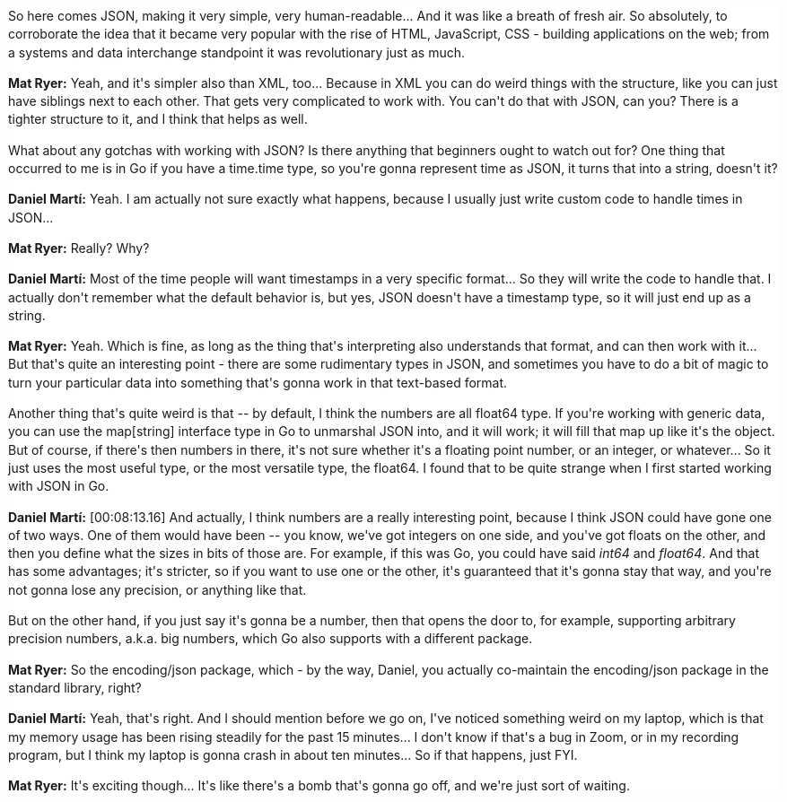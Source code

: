 So here comes JSON, making it very simple, very human-readable... And it was like a breath of fresh air. So absolutely, to corroborate the idea that it became very popular with the rise of HTML, JavaScript, CSS - building applications on the web; from a systems and data interchange standpoint it was revolutionary just as much.

**Mat Ryer:** Yeah, and it's simpler also than XML, too... Because in XML you can do weird things with the structure, like you can just have siblings next to each other. That gets very complicated to work with. You can't do that with JSON, can you? There is a tighter structure to it, and I think that helps as well.

What about any gotchas with working with JSON? Is there anything that beginners ought to watch out for? One thing that occurred to me is in Go if you have a time.time type, so you're gonna represent time as JSON, it turns that into a string, doesn't it?

**Daniel Martí:** Yeah. I am actually not sure exactly what happens, because I usually just write custom code to handle times in JSON...

**Mat Ryer:** Really? Why?

**Daniel Martí:** Most of the time people will want timestamps in a very specific format... So they will write the code to handle that. I actually don't remember what the default behavior is, but yes, JSON doesn't have a timestamp type, so it will just end up as a string.

**Mat Ryer:** Yeah. Which is fine, as long as the thing that's interpreting also understands that format, and can then work with it... But that's quite an interesting point - there are some rudimentary types in JSON, and sometimes you have to do a bit of magic to turn your particular data into something that's gonna work in that text-based format.

Another thing that's quite weird is that -- by default, I think the numbers are all float64 type. If you're working with generic data, you can use the map[string] interface type in Go to unmarshal JSON into, and it will work; it will fill that map up like it's the object. But of course, if there's then numbers in there, it's not sure whether it's a floating point number, or an integer, or whatever... So it just uses the most useful type, or the most versatile type, the float64. I found that to be quite strange when I first started working with JSON in Go.

**Daniel Martí:** \[00:08:13.16\] And actually, I think numbers are a really interesting point, because I think JSON could have gone one of two ways. One of them would have been -- you know, we've got integers on one side, and you've got floats on the other, and then you define what the sizes in bits of those are. For example, if this was Go, you could have said *int64* and *float64*. And that has some advantages; it's stricter, so if you want to use one or the other, it's guaranteed that it's gonna stay that way, and you're not gonna lose any precision, or anything like that.

But on the other hand, if you just say it's gonna be a number, then that opens the door to, for example, supporting arbitrary precision numbers, a.k.a. big numbers, which Go also supports with a different package.

**Mat Ryer:** So the encoding/json package, which - by the way, Daniel, you actually co-maintain the encoding/json package in the standard library, right?

**Daniel Martí:** Yeah, that's right. And I should mention before we go on, I've noticed something weird on my laptop, which is that my memory usage has been rising steadily for the past 15 minutes... I don't know if that's a bug in Zoom, or in my recording program, but I think my laptop is gonna crash in about ten minutes... So if that happens, just FYI.

**Mat Ryer:** It's exciting though... It's like there's a bomb that's gonna go off, and we're just sort of waiting.
